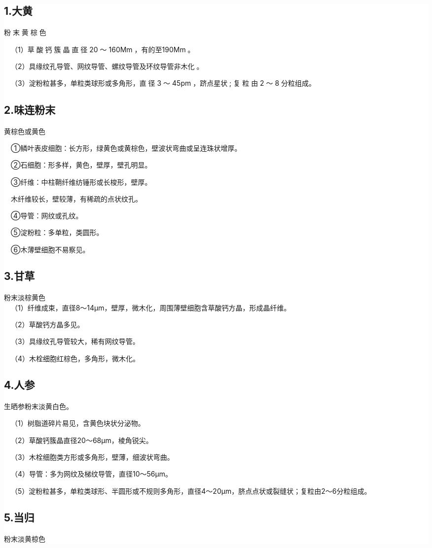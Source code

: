 ## 1.大黄
粉 末 黄 棕 色 

&emsp;（1）草 酸 钙 簇 晶 直 径 20 〜 160Mm ，有的至190Mm 。

&emsp;（2）具缘纹孔导管、网纹导管、螺纹导管及环纹导管非木化 。

&emsp;（3）淀粉粒甚多，单粒类球形或多角形，直 径 3 〜 45pm ，跻点星状 ; 复 粒 由 2 〜 8 分粒组成。



## 2.味连粉末
黄棕色或黄色

&emsp;①鳞叶表皮细胞：长方形，绿黄色或黄棕色，壁波状弯曲或呈连珠状增厚。

&emsp;②石细胞：形多样，黄色，壁厚，壁孔明显。

&emsp;③纤维：中柱鞘纤维纺锤形或长梭形，壁厚。

&emsp;木纤维较长，壁较薄，有稀疏的点状纹孔。 

&emsp;④导管：网纹或孔纹。

&emsp;⑤淀粉粒：多单粒，类圆形。

&emsp;⑥木薄壁细胞不易察见。



## 3.甘草
粉末淡棕黄色\
&emsp;（1）纤维成束，直径8～14μm，壁厚，微木化，周围薄壁细胞含草酸钙方晶，形成晶纤维。

&emsp;（2）草酸钙方晶多见。

&emsp;（3）具缘纹孔导管较大，稀有网纹导管。

&emsp;（4）木栓细胞红棕色，多角形，微木化。



## 4.人参
生晒参粉末淡黄白色。

&emsp;（1）树脂道碎片易见，含黄色块状分泌物。

&emsp;（2）草酸钙簇晶直径20～68μm，棱角锐尖。

&emsp;（3）木栓细胞类方形或多角形，壁薄，细波状弯曲。

&emsp;（4）导管：多为网纹及梯纹导管，直径10～56μm。

&emsp;（5）淀粉粒甚多，单粒类球形、半圆形或不规则多角形，直径4～20μm，脐点点状或裂缝状；复粒由2～6分粒组成。



## 5.当归
粉末淡黄椋色
